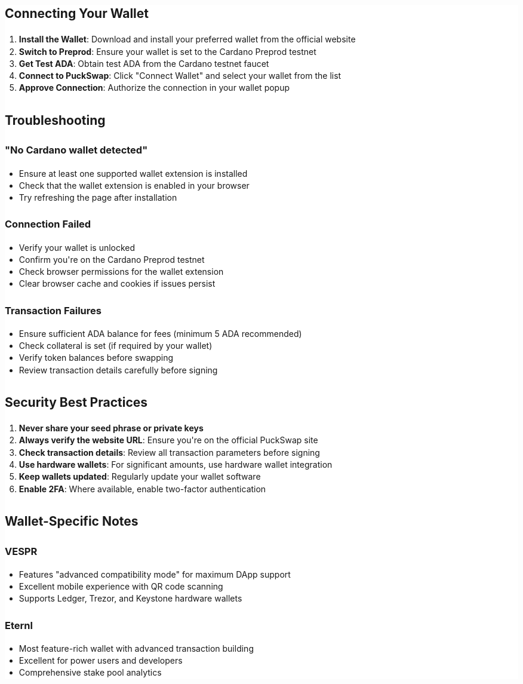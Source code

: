 ## Connecting Your Wallet

1. **Install the Wallet**: Download and install your preferred wallet from the official website
2. **Switch to Preprod**: Ensure your wallet is set to the Cardano Preprod testnet
3. **Get Test ADA**: Obtain test ADA from the Cardano testnet faucet
4. **Connect to PuckSwap**: Click "Connect Wallet" and select your wallet from the list
5. **Approve Connection**: Authorize the connection in your wallet popup

## Troubleshooting

### "No Cardano wallet detected"
- Ensure at least one supported wallet extension is installed
- Check that the wallet extension is enabled in your browser
- Try refreshing the page after installation

### Connection Failed
- Verify your wallet is unlocked
- Confirm you're on the Cardano Preprod testnet
- Check browser permissions for the wallet extension
- Clear browser cache and cookies if issues persist

### Transaction Failures
- Ensure sufficient ADA balance for fees (minimum 5 ADA recommended)
- Check collateral is set (if required by your wallet)
- Verify token balances before swapping
- Review transaction details carefully before signing

## Security Best Practices

1. **Never share your seed phrase or private keys**
2. **Always verify the website URL**: Ensure you're on the official PuckSwap site
3. **Check transaction details**: Review all transaction parameters before signing
4. **Use hardware wallets**: For significant amounts, use hardware wallet integration
5. **Keep wallets updated**: Regularly update your wallet software
6. **Enable 2FA**: Where available, enable two-factor authentication

## Wallet-Specific Notes

### VESPR
- Features "advanced compatibility mode" for maximum DApp support
- Excellent mobile experience with QR code scanning
- Supports Ledger, Trezor, and Keystone hardware wallets

### Eternl
- Most feature-rich wallet with advanced transaction building
- Excellent for power users and developers
- Comprehensive stake pool analytics
